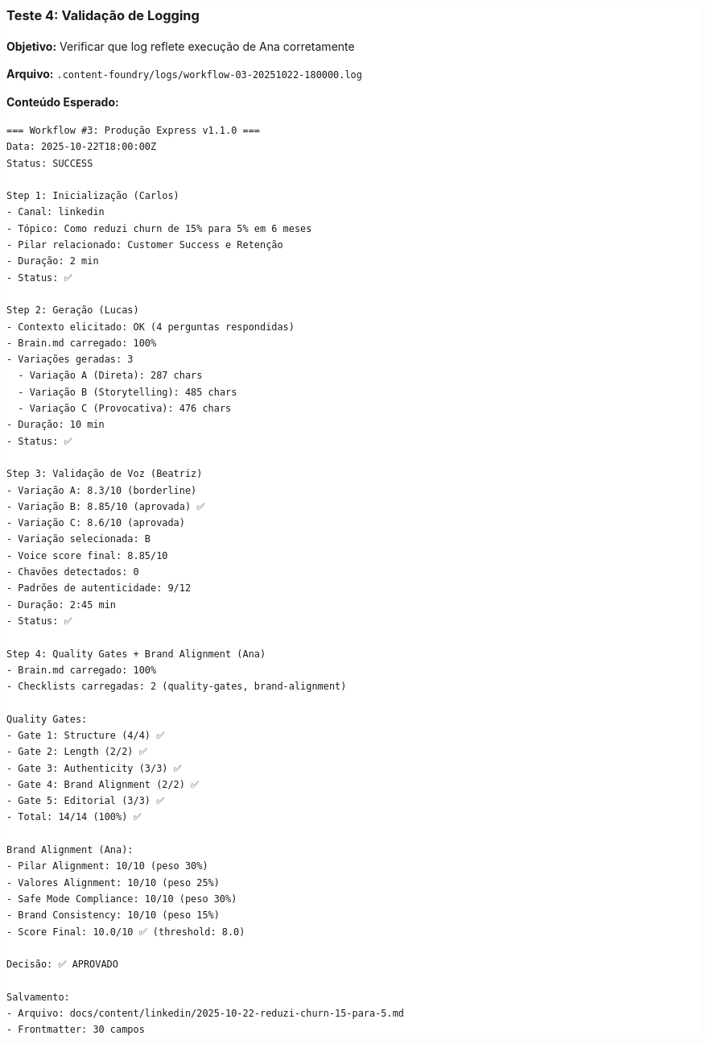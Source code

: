 ### Teste 4: Validação de Logging

**Objetivo:** Verificar que log reflete execução de Ana corretamente

**Arquivo:** `.content-foundry/logs/workflow-03-20251022-180000.log`

**Conteúdo Esperado:**

```
=== Workflow #3: Produção Express v1.1.0 ===
Data: 2025-10-22T18:00:00Z
Status: SUCCESS

Step 1: Inicialização (Carlos)
- Canal: linkedin
- Tópico: Como reduzi churn de 15% para 5% em 6 meses
- Pilar relacionado: Customer Success e Retenção
- Duração: 2 min
- Status: ✅

Step 2: Geração (Lucas)
- Contexto elicitado: OK (4 perguntas respondidas)
- Brain.md carregado: 100%
- Variações geradas: 3
  - Variação A (Direta): 287 chars
  - Variação B (Storytelling): 485 chars
  - Variação C (Provocativa): 476 chars
- Duração: 10 min
- Status: ✅

Step 3: Validação de Voz (Beatriz)
- Variação A: 8.3/10 (borderline)
- Variação B: 8.85/10 (aprovada) ✅
- Variação C: 8.6/10 (aprovada)
- Variação selecionada: B
- Voice score final: 8.85/10
- Chavões detectados: 0
- Padrões de autenticidade: 9/12
- Duração: 2:45 min
- Status: ✅

Step 4: Quality Gates + Brand Alignment (Ana)
- Brain.md carregado: 100%
- Checklists carregadas: 2 (quality-gates, brand-alignment)

Quality Gates:
- Gate 1: Structure (4/4) ✅
- Gate 2: Length (2/2) ✅
- Gate 3: Authenticity (3/3) ✅
- Gate 4: Brand Alignment (2/2) ✅
- Gate 5: Editorial (3/3) ✅
- Total: 14/14 (100%) ✅

Brand Alignment (Ana):
- Pilar Alignment: 10/10 (peso 30%)
- Valores Alignment: 10/10 (peso 25%)
- Safe Mode Compliance: 10/10 (peso 30%)
- Brand Consistency: 10/10 (peso 15%)
- Score Final: 10.0/10 ✅ (threshold: 8.0)

Decisão: ✅ APROVADO

Salvamento:
- Arquivo: docs/content/linkedin/2025-10-22-reduzi-churn-15-para-5.md
- Frontmatter: 30 campos
```